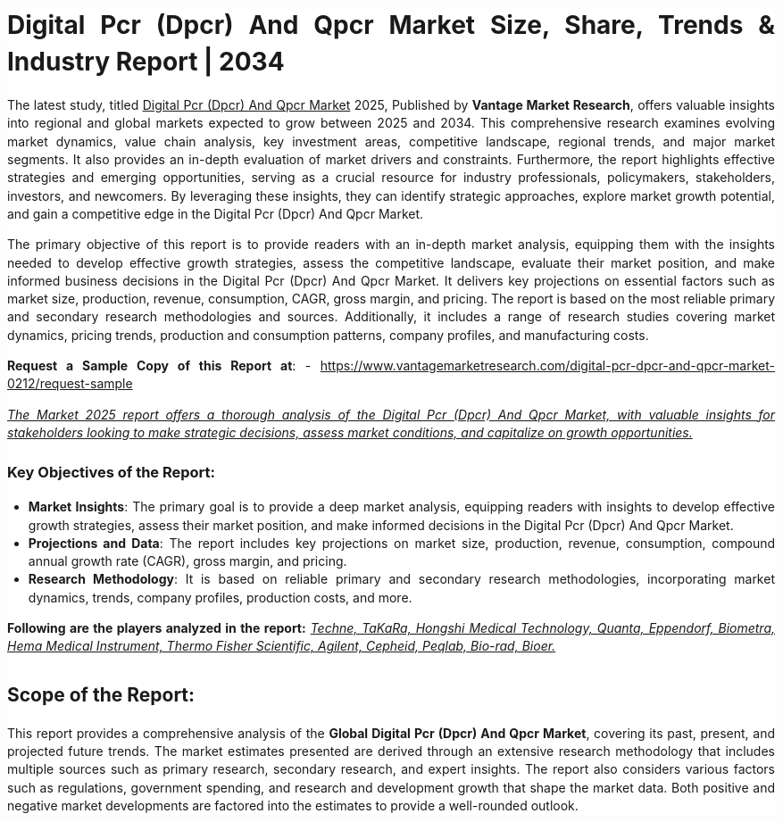 <h1 style="text-align:justify">Digital Pcr (Dpcr) And Qpcr Market Size, Share, Trends & Industry Report | 2034</h1>

<p style="text-align:justify">The latest study, titled <a href="https://www.vantagemarketresearch.com/industry-report/digital-pcr-dpcr-and-qpcr-market-0212">Digital Pcr (Dpcr) And Qpcr Market</a> 2025, Published by <strong>Vantage Market Research</strong>, offers valuable insights into regional and global markets expected to grow between 2025 and 2034. This comprehensive research examines evolving market dynamics, value chain analysis, key investment areas, competitive landscape, regional trends, and major market segments. It also provides an in-depth evaluation of market drivers and constraints. Furthermore, the report highlights effective strategies and emerging opportunities, serving as a crucial resource for industry professionals, policymakers, stakeholders, investors, and newcomers. By leveraging these insights, they can identify strategic approaches, explore market growth potential, and gain a competitive edge in the Digital Pcr (Dpcr) And Qpcr Market.</p>

<p style="text-align:justify">The primary objective of this report is to provide readers with an in-depth market analysis, equipping them with the insights needed to develop effective growth strategies, assess the competitive landscape, evaluate their market position, and make informed business decisions in the Digital Pcr (Dpcr) And Qpcr Market. It delivers key projections on essential factors such as market size, production, revenue, consumption, CAGR, gross margin, and pricing. The report is based on the most reliable primary and secondary research methodologies and sources. Additionally, it includes a range of research studies covering market dynamics, pricing trends, production and consumption patterns, company profiles, and manufacturing costs.</p>

<p style="text-align:justify"><strong>Request a Sample Copy of this Report at</strong>: - <a href="https://www.vantagemarketresearch.com/digital-pcr-dpcr-and-qpcr-market-0212/request-sample">https://www.vantagemarketresearch.com/digital-pcr-dpcr-and-qpcr-market-0212/request-sample</a></p>

<p style="text-align:justify"><u><em>The Market 2025 report offers a thorough analysis of the Digital Pcr (Dpcr) And Qpcr Market, with valuable insights for stakeholders looking to make strategic decisions, assess market conditions, and capitalize on growth opportunities.</em></u></p>

<h3 style="text-align:justify"><strong>Key Objectives of the Report:</strong></h3>

<ul>
    <li style="text-align: justify;"><strong>Market Insights</strong>: The primary goal is to provide a deep market analysis, equipping readers with insights to develop effective growth strategies, assess their market position, and make informed decisions in the Digital Pcr (Dpcr) And Qpcr Market.</li>
    <li style="text-align: justify;"><strong>Projections and Data</strong>: The report includes key projections on market size, production, revenue, consumption, compound annual growth rate (CAGR), gross margin, and pricing.</li>
    <li style="text-align: justify;"><strong>Research Methodology</strong>: It is based on reliable primary and secondary research methodologies, incorporating market dynamics, trends, company profiles, production costs, and more.</li>
</ul>

<p style="text-align:justify"><strong>Following are the players analyzed in the report:</strong> <u><em>Techne, TaKaRa, Hongshi Medical Technology, Quanta, Eppendorf, Biometra, Hema Medical Instrument, Thermo Fisher Scientific, Agilent, Cepheid, Peqlab, Bio-rad, Bioer.</em></u></p>

<h2 style="text-align:justify"><strong>Scope of the Report:</strong></h2>

<p style="text-align:justify">This report provides a comprehensive analysis of the <strong>Global Digital Pcr (Dpcr) And Qpcr Market</strong>, covering its past, present, and projected future trends. The market estimates presented are derived through an extensive research methodology that includes multiple sources such as primary research, secondary research, and expert insights. The report also considers various factors such as regulations, government spending, and research and development growth that shape the market data. Both positive and negative market developments are factored into the estimates to provide a well-rounded outlook.</p>

